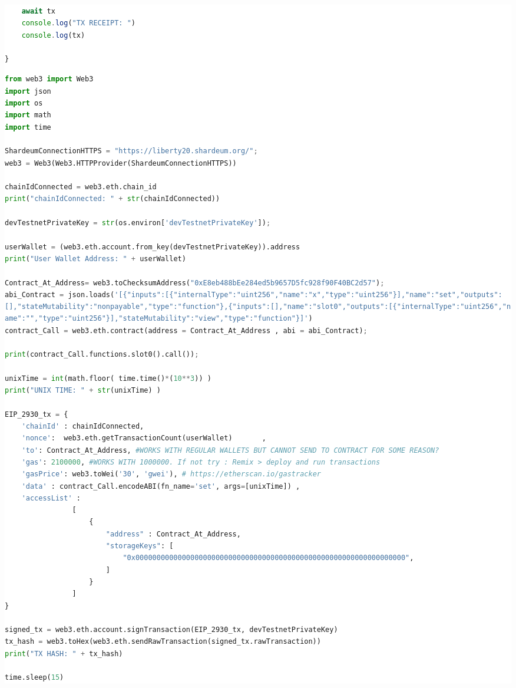 ```js
    await tx
    console.log("TX RECEIPT: ")
    console.log(tx)

}
```

  </TabItem>
  <TabItem value="python" label="Python" default>

```python
from web3 import Web3
import json
import os
import math
import time

ShardeumConnectionHTTPS = "https://liberty20.shardeum.org/";
web3 = Web3(Web3.HTTPProvider(ShardeumConnectionHTTPS))

chainIdConnected = web3.eth.chain_id
print("chainIdConnected: " + str(chainIdConnected))

devTestnetPrivateKey = str(os.environ['devTestnetPrivateKey']);

userWallet = (web3.eth.account.from_key(devTestnetPrivateKey)).address
print("User Wallet Address: " + userWallet)

Contract_At_Address= web3.toChecksumAddress("0xE8eb488bEe284ed5b9657D5fc928f90F40BC2d57");
abi_Contract = json.loads('[{"inputs":[{"internalType":"uint256","name":"x","type":"uint256"}],"name":"set","outputs":[],"stateMutability":"nonpayable","type":"function"},{"inputs":[],"name":"slot0","outputs":[{"internalType":"uint256","name":"","type":"uint256"}],"stateMutability":"view","type":"function"}]')
contract_Call = web3.eth.contract(address = Contract_At_Address , abi = abi_Contract);

print(contract_Call.functions.slot0().call());

unixTime = int(math.floor( time.time()*(10**3)) )
print("UNIX TIME: " + str(unixTime) )

EIP_2930_tx = {
    'chainId' : chainIdConnected,
    'nonce':  web3.eth.getTransactionCount(userWallet)       ,
    'to': Contract_At_Address, #WORKS WITH REGULAR WALLETS BUT CANNOT SEND TO CONTRACT FOR SOME REASON?
    'gas': 2100000, #WORKS WITH 1000000. If not try : Remix > deploy and run transactions
    'gasPrice': web3.toWei('30', 'gwei'), # https://etherscan.io/gastracker
    'data' : contract_Call.encodeABI(fn_name='set', args=[unixTime]) ,
    'accessList' :
                [
                    {
                        "address" : Contract_At_Address,
                        "storageKeys": [
                            "0x0000000000000000000000000000000000000000000000000000000000000000",
                        ]
                    }
                ]
}

signed_tx = web3.eth.account.signTransaction(EIP_2930_tx, devTestnetPrivateKey)
tx_hash = web3.toHex(web3.eth.sendRawTransaction(signed_tx.rawTransaction))
print("TX HASH: " + tx_hash)

time.sleep(15)
```